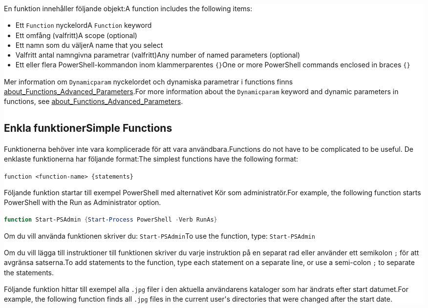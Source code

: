 <span data-ttu-id="a3159-129">En funktion innehåller följande objekt:</span><span class="sxs-lookup"><span data-stu-id="a3159-129">A function includes the following items:</span></span>

- <span data-ttu-id="a3159-130">Ett `Function` nyckelord</span><span class="sxs-lookup"><span data-stu-id="a3159-130">A `Function` keyword</span></span>
- <span data-ttu-id="a3159-131">Ett omfång (valfritt)</span><span class="sxs-lookup"><span data-stu-id="a3159-131">A scope (optional)</span></span>
- <span data-ttu-id="a3159-132">Ett namn som du väljer</span><span class="sxs-lookup"><span data-stu-id="a3159-132">A name that you select</span></span>
- <span data-ttu-id="a3159-133">Valfritt antal namngivna parametrar (valfritt)</span><span class="sxs-lookup"><span data-stu-id="a3159-133">Any number of named parameters (optional)</span></span>
- <span data-ttu-id="a3159-134">Ett eller flera PowerShell-kommandon inom klammerparentes `{}`</span><span class="sxs-lookup"><span data-stu-id="a3159-134">One or more PowerShell commands enclosed in braces `{}`</span></span>

<span data-ttu-id="a3159-135">Mer information om `Dynamicparam` nyckelordet och dynamiska parametrar i functions finns [about_Functions_Advanced_Parameters](about_Functions_Advanced_Parameters.md).</span><span class="sxs-lookup"><span data-stu-id="a3159-135">For more information about the `Dynamicparam` keyword and dynamic parameters in functions, see [about_Functions_Advanced_Parameters](about_Functions_Advanced_Parameters.md).</span></span>

## <a name="simple-functions"></a><span data-ttu-id="a3159-136">Enkla funktioner</span><span class="sxs-lookup"><span data-stu-id="a3159-136">Simple Functions</span></span>

<span data-ttu-id="a3159-137">Funktionerna behöver inte vara komplicerade för att vara användbara.</span><span class="sxs-lookup"><span data-stu-id="a3159-137">Functions do not have to be complicated to be useful.</span></span> <span data-ttu-id="a3159-138">De enklaste funktionerna har följande format:</span><span class="sxs-lookup"><span data-stu-id="a3159-138">The simplest functions have the following format:</span></span>

```
function <function-name> {statements}
```

<span data-ttu-id="a3159-139">Följande funktion startar till exempel PowerShell med alternativet Kör som administratör.</span><span class="sxs-lookup"><span data-stu-id="a3159-139">For example, the following function starts PowerShell with the Run as Administrator option.</span></span>

```powershell
function Start-PSAdmin {Start-Process PowerShell -Verb RunAs}
```

<span data-ttu-id="a3159-140">Om du vill använda funktionen skriver du: `Start-PSAdmin`</span><span class="sxs-lookup"><span data-stu-id="a3159-140">To use the function, type: `Start-PSAdmin`</span></span>

<span data-ttu-id="a3159-141">Om du vill lägga till instruktioner till funktionen skriver du varje instruktion på en separat rad eller använder ett semikolon `;` för att avgränsa satserna.</span><span class="sxs-lookup"><span data-stu-id="a3159-141">To add statements to the function, type each statement on a separate line, or use a semi-colon `;` to separate the statements.</span></span>

<span data-ttu-id="a3159-142">Följande funktion hittar till exempel alla `.jpg` filer i den aktuella användarens kataloger som har ändrats efter start datumet.</span><span class="sxs-lookup"><span data-stu-id="a3159-142">For example, the following function finds all `.jpg` files in the current user's directories that were changed after the start date.</span></span>
